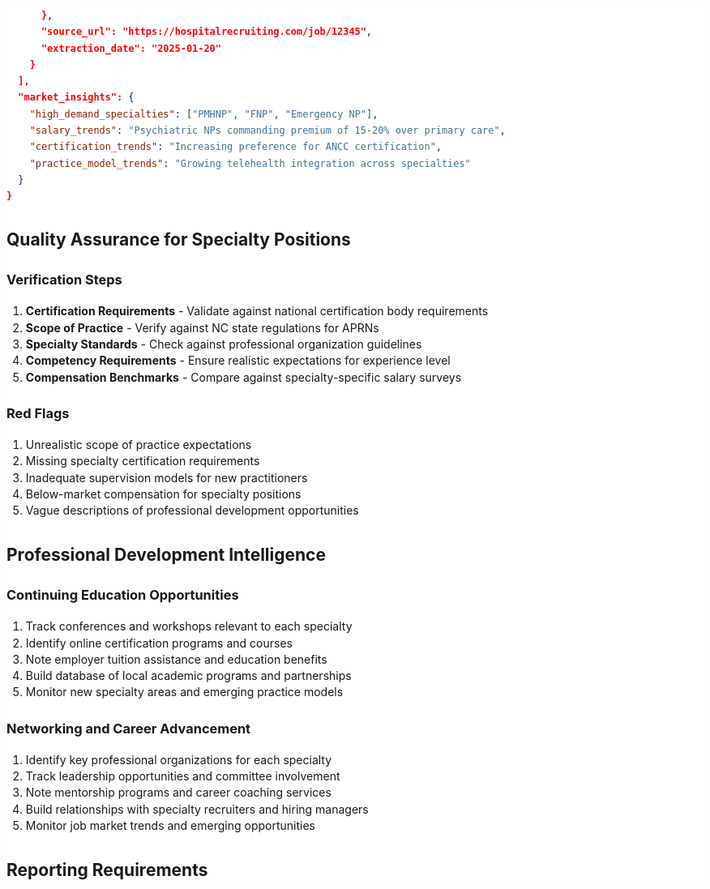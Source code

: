 ```json
      },
      "source_url": "https://hospitalrecruiting.com/job/12345",
      "extraction_date": "2025-01-20"
    }
  ],
  "market_insights": {
    "high_demand_specialties": ["PMHNP", "FNP", "Emergency NP"],
    "salary_trends": "Psychiatric NPs commanding premium of 15-20% over primary care",
    "certification_trends": "Increasing preference for ANCC certification",
    "practice_model_trends": "Growing telehealth integration across specialties"
  }
}
```

## Quality Assurance for Specialty Positions

### Verification Steps
1. **Certification Requirements** - Validate against national certification body requirements
2. **Scope of Practice** - Verify against NC state regulations for APRNs
3. **Specialty Standards** - Check against professional organization guidelines
4. **Competency Requirements** - Ensure realistic expectations for experience level
5. **Compensation Benchmarks** - Compare against specialty-specific salary surveys

### Red Flags
1. Unrealistic scope of practice expectations
2. Missing specialty certification requirements
3. Inadequate supervision models for new practitioners
4. Below-market compensation for specialty positions
5. Vague descriptions of professional development opportunities

## Professional Development Intelligence

### Continuing Education Opportunities
1. Track conferences and workshops relevant to each specialty
2. Identify online certification programs and courses
3. Note employer tuition assistance and education benefits
4. Build database of local academic programs and partnerships
5. Monitor new specialty areas and emerging practice models

### Networking and Career Advancement
1. Identify key professional organizations for each specialty
2. Track leadership opportunities and committee involvement
3. Note mentorship programs and career coaching services
4. Build relationships with specialty recruiters and hiring managers
5. Monitor job market trends and emerging opportunities

## Reporting Requirements

